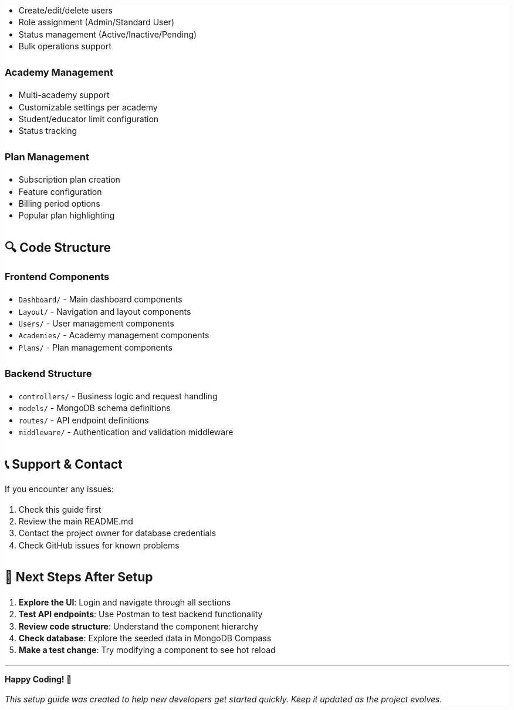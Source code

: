 - Create/edit/delete users
- Role assignment (Admin/Standard User)
- Status management (Active/Inactive/Pending)
- Bulk operations support

### Academy Management

- Multi-academy support
- Customizable settings per academy
- Student/educator limit configuration
- Status tracking

### Plan Management

- Subscription plan creation
- Feature configuration
- Billing period options
- Popular plan highlighting

## 🔍 Code Structure

### Frontend Components

- `Dashboard/` - Main dashboard components
- `Layout/` - Navigation and layout components
- `Users/` - User management components
- `Academies/` - Academy management components
- `Plans/` - Plan management components

### Backend Structure

- `controllers/` - Business logic and request handling
- `models/` - MongoDB schema definitions
- `routes/` - API endpoint definitions
- `middleware/` - Authentication and validation middleware

## 📞 Support & Contact

If you encounter any issues:

1. Check this guide first
2. Review the main README.md
3. Contact the project owner for database credentials
4. Check GitHub issues for known problems

## 🎯 Next Steps After Setup

1. **Explore the UI**: Login and navigate through all sections
2. **Test API endpoints**: Use Postman to test backend functionality
3. **Review code structure**: Understand the component hierarchy
4. **Check database**: Explore the seeded data in MongoDB Compass
5. **Make a test change**: Try modifying a component to see hot reload

---

**Happy Coding! 🚀**

_This setup guide was created to help new developers get started quickly. Keep it updated as the project evolves._
